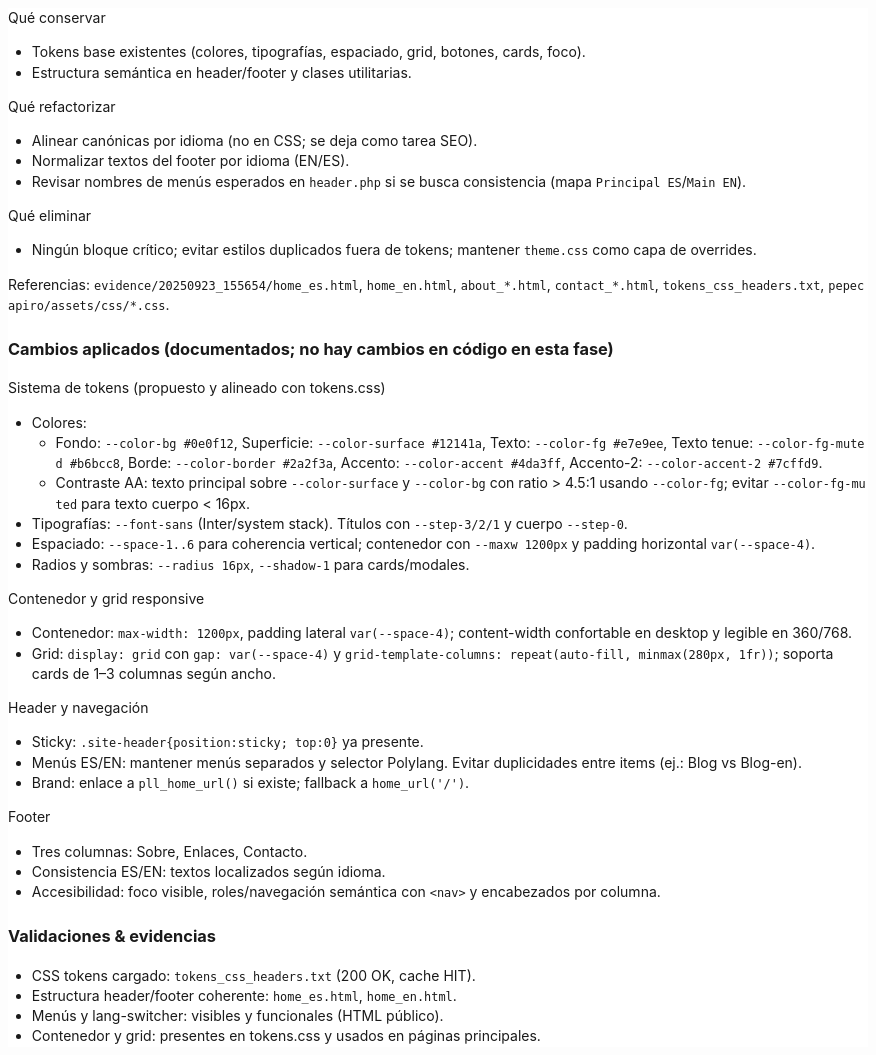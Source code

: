 Qué conservar
- Tokens base existentes (colores, tipografías, espaciado, grid, botones, cards, foco).  
- Estructura semántica en header/footer y clases utilitarias.

Qué refactorizar
- Alinear canónicas por idioma (no en CSS; se deja como tarea SEO).  
- Normalizar textos del footer por idioma (EN/ES).  
- Revisar nombres de menús esperados en `header.php` si se busca consistencia (mapa `Principal ES`/`Main EN`).

Qué eliminar
- Ningún bloque crítico; evitar estilos duplicados fuera de tokens; mantener `theme.css` como capa de overrides.

Referencias: `evidence/20250923_155654/home_es.html`, `home_en.html`, `about_*.html`, `contact_*.html`, `tokens_css_headers.txt`, `pepecapiro/assets/css/*.css`.

### Cambios aplicados (documentados; no hay cambios en código en esta fase)

Sistema de tokens (propuesto y alineado con tokens.css)
- Colores:  
  - Fondo: `--color-bg #0e0f12`, Superficie: `--color-surface #12141a`, Texto: `--color-fg #e7e9ee`, Texto tenue: `--color-fg-muted #b6bcc8`, Borde: `--color-border #2a2f3a`, Accento: `--color-accent #4da3ff`, Accento-2: `--color-accent-2 #7cffd9`.  
  - Contraste AA: texto principal sobre `--color-surface` y `--color-bg` con ratio > 4.5:1 usando `--color-fg`; evitar `--color-fg-muted` para texto cuerpo < 16px.
- Tipografías: `--font-sans` (Inter/system stack). Títulos con `--step-3/2/1` y cuerpo `--step-0`.
- Espaciado: `--space-1..6` para coherencia vertical; contenedor con `--maxw 1200px` y padding horizontal `var(--space-4)`.
- Radios y sombras: `--radius 16px`, `--shadow-1` para cards/modales.

Contenedor y grid responsive
- Contenedor: `max-width: 1200px`, padding lateral `var(--space-4)`; content-width confortable en desktop y legible en 360/768.  
- Grid: `display: grid` con `gap: var(--space-4)` y `grid-template-columns: repeat(auto-fill, minmax(280px, 1fr))`; soporta cards de 1–3 columnas según ancho.

Header y navegación
- Sticky: `.site-header{position:sticky; top:0}` ya presente.  
- Menús ES/EN: mantener menús separados y selector Polylang. Evitar duplicidades entre items (ej.: Blog vs Blog-en).  
- Brand: enlace a `pll_home_url()` si existe; fallback a `home_url('/')`.

Footer
- Tres columnas: Sobre, Enlaces, Contacto.  
- Consistencia ES/EN: textos localizados según idioma.  
- Accesibilidad: foco visible, roles/navegación semántica con `<nav>` y encabezados por columna.

### Validaciones & evidencias

- CSS tokens cargado: `tokens_css_headers.txt` (200 OK, cache HIT).  
- Estructura header/footer coherente: `home_es.html`, `home_en.html`.  
- Menús y lang-switcher: visibles y funcionales (HTML público).  
- Contenedor y grid: presentes en tokens.css y usados en páginas principales.
